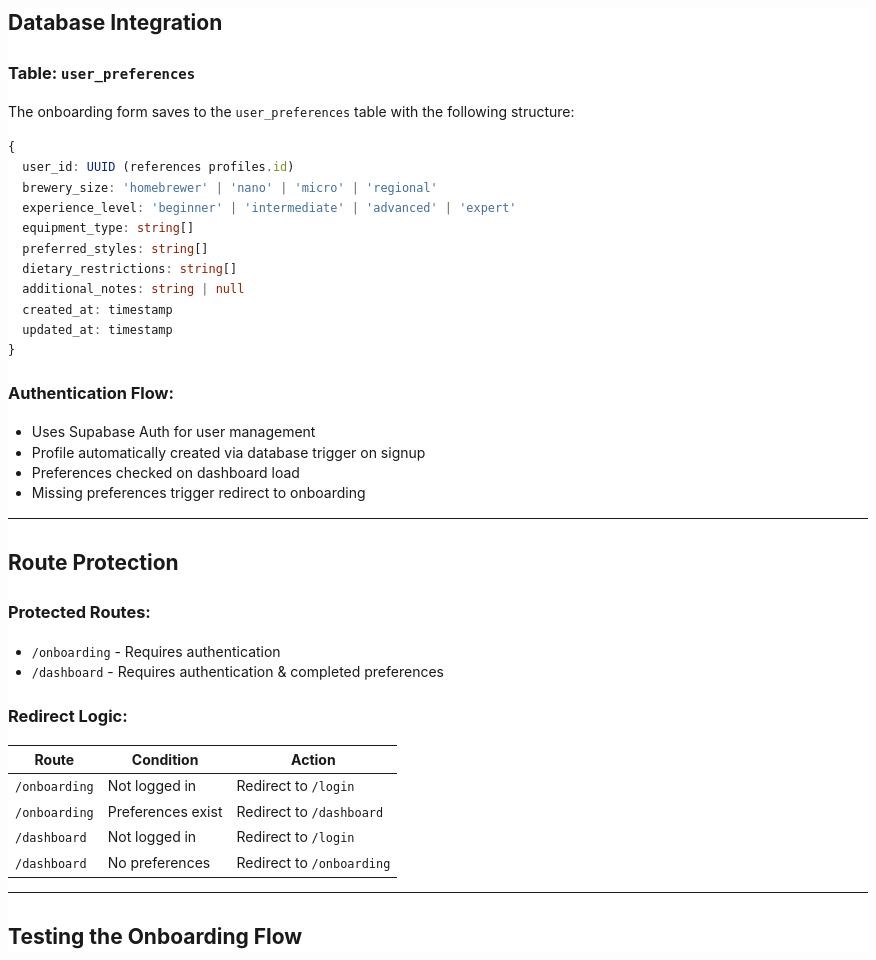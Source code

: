 ## Database Integration

### **Table: `user_preferences`**

The onboarding form saves to the `user_preferences` table with the following structure:

```typescript
{
  user_id: UUID (references profiles.id)
  brewery_size: 'homebrewer' | 'nano' | 'micro' | 'regional'
  experience_level: 'beginner' | 'intermediate' | 'advanced' | 'expert'
  equipment_type: string[]
  preferred_styles: string[]
  dietary_restrictions: string[]
  additional_notes: string | null
  created_at: timestamp
  updated_at: timestamp
}
```

### **Authentication Flow:**

- Uses Supabase Auth for user management
- Profile automatically created via database trigger on signup
- Preferences checked on dashboard load
- Missing preferences trigger redirect to onboarding

---

## Route Protection

### **Protected Routes:**
- `/onboarding` - Requires authentication
- `/dashboard` - Requires authentication & completed preferences

### **Redirect Logic:**

| Route | Condition | Action |
|-------|-----------|--------|
| `/onboarding` | Not logged in | Redirect to `/login` |
| `/onboarding` | Preferences exist | Redirect to `/dashboard` |
| `/dashboard` | Not logged in | Redirect to `/login` |
| `/dashboard` | No preferences | Redirect to `/onboarding` |

---

## Testing the Onboarding Flow

